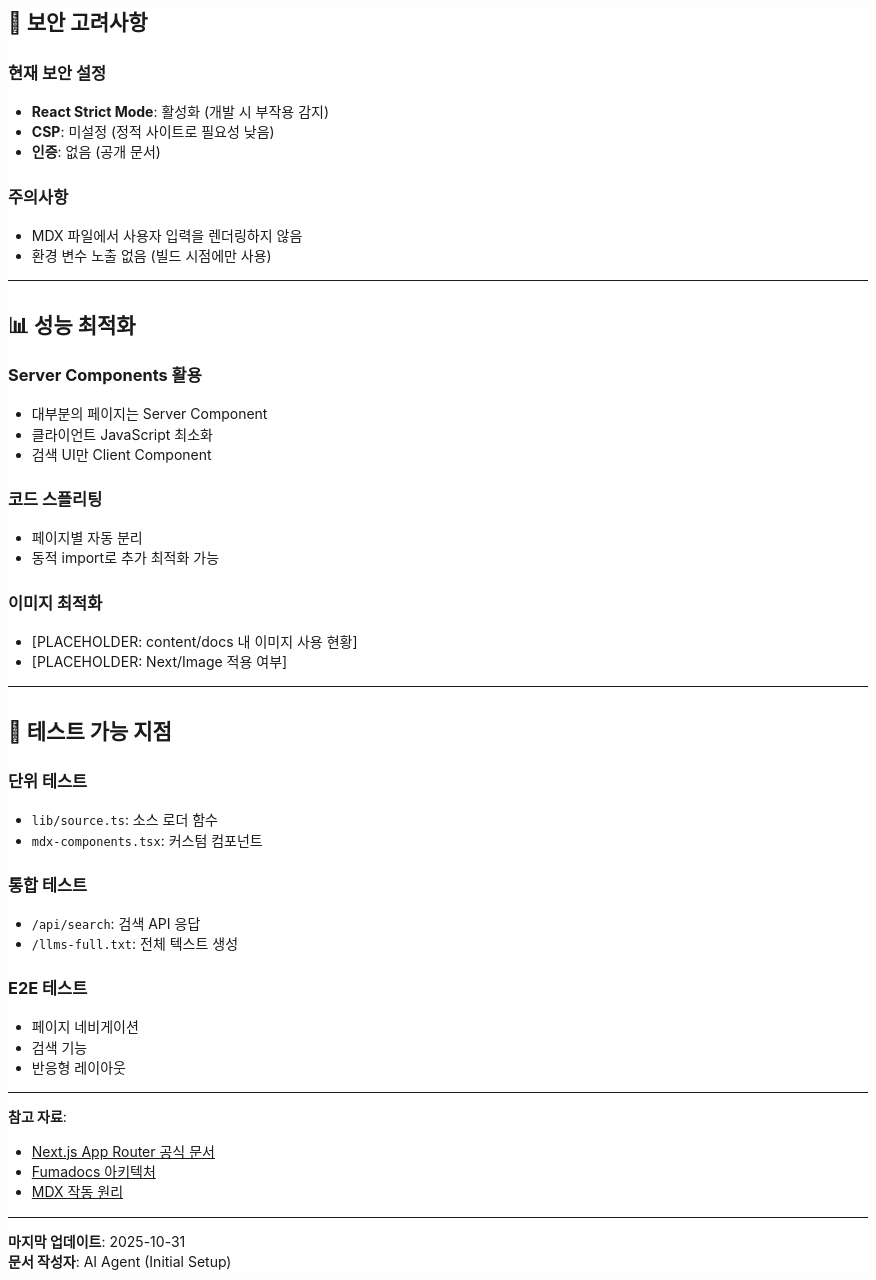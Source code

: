 ## 🔐 보안 고려사항

### 현재 보안 설정
- **React Strict Mode**: 활성화 (개발 시 부작용 감지)
- **CSP**: 미설정 (정적 사이트로 필요성 낮음)
- **인증**: 없음 (공개 문서)

### 주의사항
- MDX 파일에서 사용자 입력을 렌더링하지 않음
- 환경 변수 노출 없음 (빌드 시점에만 사용)

---

## 📊 성능 최적화

### Server Components 활용
- 대부분의 페이지는 Server Component
- 클라이언트 JavaScript 최소화
- 검색 UI만 Client Component

### 코드 스플리팅
- 페이지별 자동 분리
- 동적 import로 추가 최적화 가능

### 이미지 최적화

- [PLACEHOLDER: content/docs 내 이미지 사용 현황]
- [PLACEHOLDER: Next/Image 적용 여부]

---

## 🧪 테스트 가능 지점



### 단위 테스트
- `lib/source.ts`: 소스 로더 함수
- `mdx-components.tsx`: 커스텀 컴포넌트

### 통합 테스트
- `/api/search`: 검색 API 응답
- `/llms-full.txt`: 전체 텍스트 생성

### E2E 테스트
- 페이지 네비게이션
- 검색 기능
- 반응형 레이아웃

---

**참고 자료**:
- [Next.js App Router 공식 문서](https://nextjs.org/docs/app)
- [Fumadocs 아키텍처](https://fumadocs.dev/docs/headless/architecture)
- [MDX 작동 원리](https://mdxjs.com/docs/what-is-mdx/)

---

**마지막 업데이트**: 2025-10-31  
**문서 작성자**: AI Agent (Initial Setup)
